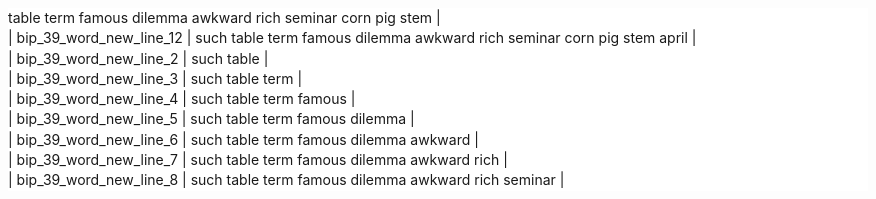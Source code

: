 table
term
famous
dilemma
awkward
rich
seminar
corn
pig
stem |  
| bip_39_word_new_line_12 | such
table
term
famous
dilemma
awkward
rich
seminar
corn
pig
stem
april |  
| bip_39_word_new_line_2 | such
table |  
| bip_39_word_new_line_3 | such
table
term |  
| bip_39_word_new_line_4 | such
table
term
famous |  
| bip_39_word_new_line_5 | such
table
term
famous
dilemma |  
| bip_39_word_new_line_6 | such
table
term
famous
dilemma
awkward |  
| bip_39_word_new_line_7 | such
table
term
famous
dilemma
awkward
rich |  
| bip_39_word_new_line_8 | such
table
term
famous
dilemma
awkward
rich
seminar |  